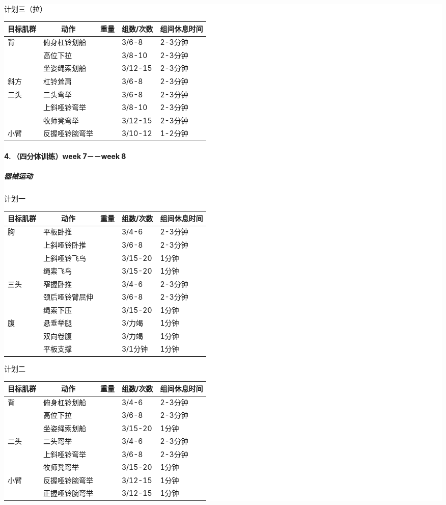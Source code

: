 计划三（拉）

| 目标肌群 | **动作**  | 重量   | **组数/次数** | 组间休息时间 |
| ---- | ------- | ---- | --------- | ------ |
| 背    | 俯身杠铃划船  |      | 3/6-8     | 2-3分钟  |
|      | 高位下拉    |      | 3/8-10    | 2-3分钟  |
|      | 坐姿绳索划船  |      | 3/12-15   | 2-3分钟  |
| 斜方   | 杠铃耸肩    |      | 3/6-8     | 2-3分钟  |
| 二头   | 二头弯举    |      | 3/6-8     | 2-3分钟  |
|      | 上斜哑铃弯举  |      | 3/8-10    | 2-3分钟  |
|      | 牧师凳弯举   |      | 3/12-15   | 2-3分钟  |
| 小臂   | 反握哑铃腕弯举 |      | 3/10-12   | 1-2分钟  |

#### 4. （四分体训练）week 7－－week 8

##### 器械运动

计划一

| 目标肌群 | **动作**  | 重量   | **组数/次数** | 组间休息时间 |
| ---- | ------- | ---- | --------- | ------ |
| 胸    | 平板卧推    |      | 3/4-6     | 2-3分钟  |
|      | 上斜哑铃卧推  |      | 3/6-8     | 2-3分钟  |
|      | 上斜哑铃飞鸟  |      | 3/15-20   | 1分钟    |
|      | 绳索飞鸟    |      | 3/15-20   | 1分钟    |
| 三头   | 窄握卧推    |      | 3/4-6     | 2-3分钟  |
|      | 颈后哑铃臂屈伸 |      | 3/6-8     | 2-3分钟  |
|      | 绳索下压    |      | 3/15-20   | 1分钟    |
| 腹    | 悬垂举腿    |      | 3/力竭      | 1分钟    |
|      | 双向卷腹    |      | 3/力竭      | 1分钟    |
|      | 平板支撑    |      | 3/1分钟     | 1分钟    |

计划二

| 目标肌群 | 动作           | 重量 | 组数/次数 | 组间休息时间 |
| -------- | -------------- | ---- | --------- | ------------ |
| 背       | 俯身杠铃划船   |      | 3/4-6     | 2-3分钟      |
|          | 高位下拉       |      | 3/6-8     | 2-3分钟      |
|          | 坐姿绳索划船   |      | 3/15-20   | 1分钟        |
| 二头     | 二头弯举       |      | 3/4-6     | 2-3分钟      |
|          | 上斜哑铃弯举   |      | 3/6-8     | 2-3分钟      |
|          | 牧师凳弯举     |      | 3/15-20   | 1分钟        |
| 小臂     | 反握哑铃腕弯举 |      | 3/12-15   | 1分钟        |
|          | 正握哑铃腕弯举 |      | 3/12-15   | 1分钟        |
